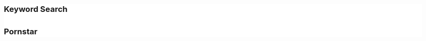 <Route namespace="pornhub" :data='{"path":"/model/:username/:language?/:sort?","categories":["multimedia","popular"],"view":3,"example":"/pornhub/model/stacy-starando","parameters":{"language":"language, see below","username":"username, part of the url e.g. `pornhub.com/model/stacy-starando`","sort":"sorting method, see below"},"features":{"requireConfig":false,"requirePuppeteer":false,"antiCrawler":true,"supportBT":false,"supportPodcast":false,"supportScihub":false,"nsfw":true},"radar":[{"source":["www.pornhub.com/model/:username","www.pornhub.com/model/:username/*"],"target":"/model/:username"},{"source":["de.pornhub.com/model/:username","de.pornhub.com/model/:username/*"],"target":"/model/:username/de"},{"source":["fr.pornhub.com/model/:username","fr.pornhub.com/model/:username/*"],"target":"/model/:username/fr"},{"source":["es.pornhub.com/model/:username","es.pornhub.com/model/:username/*"],"target":"/model/:username/es"},{"source":["it.pornhub.com/model/:username","it.pornhub.com/model/:username/*"],"target":"/model/:username/it"},{"source":["pt.pornhub.com/model/:username","pt.pornhub.com/model/:username/*"],"target":"/model/:username/pt"},{"source":["pl.pornhub.com/model/:username","pl.pornhub.com/model/:username/*"],"target":"/model/:username/pl"},{"source":["rt.pornhub.com/model/:username","rt.pornhub.com/model/:username/*"],"target":"/model/:username/rt"},{"source":["jp.pornhub.com/model/:username","jp.pornhub.com/model/:username/*"],"target":"/model/:username/jp"},{"source":["nl.pornhub.com/model/:username","nl.pornhub.com/model/:username/*"],"target":"/model/:username/nl"},{"source":["cz.pornhub.com/model/:username","cz.pornhub.com/model/:username/*"],"target":"/model/:username/cz"},{"source":["cn.pornhub.com/model/:username","cn.pornhub.com/model/:username/*"],"target":"/model/:username/cn"}],"name":"Model","maintainers":["I2IMk","queensferryme"],"location":"model.ts","heat":29638,"topFeeds":[{"type":"feed","id":"58050428808145920","url":"rsshub://pornhub/model/andmlove","title":"andmlove","description":"About andmlove Full Video（完整版）：https://fansly.com/andmlove (小火箭VPN，“全局路由”里面选“代理”才能打开）🧡-----完整版支付宝订阅地址 fansone.co/andmlove 喜欢角色扮演的性爱，更喜欢丝袜和高跟，高清完整版https://linktr.ee/andmlove 这里有独家和未放出的视频和图片哟🧡🧡 ...........Hello, Welcome to my video. All the videos are original by me. I like role-playing and all kinds of stockings and high heels.If you also like my video, please give me a like and I love you🧡🧡---------注意😘：本人唯一推特:@andnew1996，很多山寨的X账户，切勿上当受骗 - Powered by RSSHub","siteUrl":"https://www.pornhub.com/model/andmlove/videos","image":"https://ei.phncdn.com/pics/users/0026/0220/9011/avatar95587065/(m=ewILGCjadOf)(mh=t2Ki4ZlWy64XJHQI)200x200.jpg","errorMessage":null,"errorAt":null,"ownerUserId":null},{"type":"feed","id":"59119449662853120","url":"rsshub://pornhub/model/hongkongdoll","title":"HongKongDoll","description":"About HongKongDoll I post new videos and exclusive clips on onlyfans, check out more on https://www.hongkongdoll.tv - Powered by RSSHub","siteUrl":"https://www.pornhub.com/model/hongkongdoll/videos","image":"https://ei.phncdn.com/(m=bLWsSeKlbyaT)(mh=KwF8w99zeBMs0dzt)81743a3d-252c-4984-b1a6-3a29edc7dcd1.jpg","errorMessage":null,"errorAt":null,"ownerUserId":null}]}' :test='{"code":0}' />

### Keyword Search <Site url="pornhub.com" size="sm" />

<Route namespace="pornhub" :data='{"path":"/search/:keyword","categories":["multimedia","popular"],"view":3,"example":"/pornhub/search/stepsister","parameters":{"keyword":"keyword"},"features":{"requireConfig":false,"requirePuppeteer":false,"antiCrawler":false,"supportBT":false,"supportPodcast":false,"supportScihub":false},"name":"Keyword Search","maintainers":["nczitzk"],"location":"search.ts","heat":5618,"topFeeds":[{"type":"feed","id":"60825844649447424","url":"rsshub://pornhub/search/%E5%9B%BD%E4%BA%A7","title":"Pornhub - 国产","description":"Pornhub - 国产 - Powered by RSSHub","siteUrl":"https://www.pornhub.com/webmasters/search?search=%E5%9B%BD%E4%BA%A7","image":null,"errorMessage":null,"errorAt":null,"ownerUserId":null},{"type":"feed","id":"66404948691054592","url":"rsshub://pornhub/search/girl","title":"Pornhub - girl","description":"Pornhub - girl - Powered by RSSHub","siteUrl":"https://www.pornhub.com/webmasters/search?search=girl","image":null,"errorMessage":null,"errorAt":null,"ownerUserId":null}]}' :test='{"code":0}' />

### Pornstar <Site url="pornhub.com" size="sm" />
